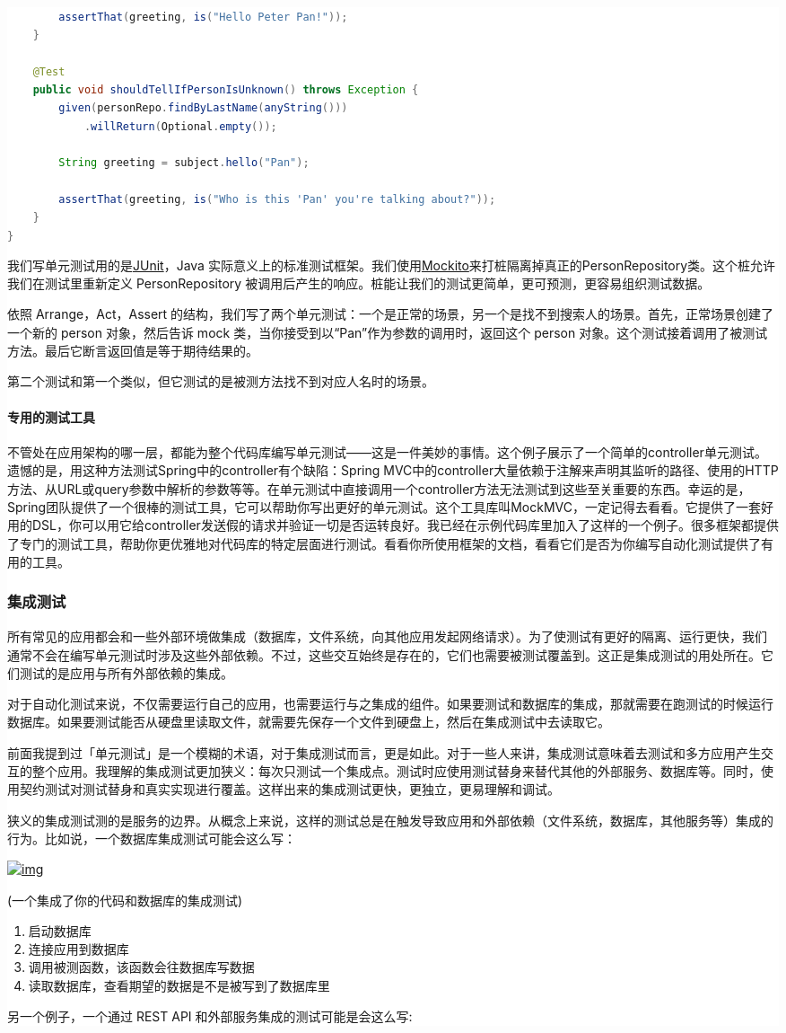 ```java
        assertThat(greeting, is("Hello Peter Pan!"));
    }

    @Test
    public void shouldTellIfPersonIsUnknown() throws Exception {
        given(personRepo.findByLastName(anyString()))
            .willReturn(Optional.empty());

        String greeting = subject.hello("Pan");

        assertThat(greeting, is("Who is this 'Pan' you're talking about?"));
    }
}
```

我们写单元测试用的是[JUnit](https://junit.org/junit5/)，Java 实际意义上的标准测试框架。我们使用[Mockito](https://site.mockito.org/)来打桩隔离掉真正的PersonRepository类。这个桩允许我们在测试里重新定义 PersonRepository 被调用后产生的响应。桩能让我们的测试更简单，更可预测，更容易组织测试数据。

依照 Arrange，Act，Assert 的结构，我们写了两个单元测试：一个是正常的场景，另一个是找不到搜索人的场景。首先，正常场景创建了一个新的 person 对象，然后告诉 mock 类，当你接受到以“Pan”作为参数的调用时，返回这个 person 对象。这个测试接着调用了被测试方法。最后它断言返回值是等于期待结果的。

第二个测试和第一个类似，但它测试的是被测方法找不到对应人名时的场景。

#### 专用的测试工具

不管处在应用架构的哪一层，都能为整个代码库编写单元测试——这是一件美妙的事情。这个例子展示了一个简单的controller单元测试。遗憾的是，用这种方法测试Spring中的controller有个缺陷：Spring MVC中的controller大量依赖于注解来声明其监听的路径、使用的HTTP方法、从URL或query参数中解析的参数等等。在单元测试中直接调用一个controller方法无法测试到这些至关重要的东西。幸运的是，Spring团队提供了一个很棒的测试工具，它可以帮助你写出更好的单元测试。这个工具库叫MockMVC，一定记得去看看。它提供了一套好用的DSL，你可以用它给controller发送假的请求并验证一切是否运转良好。我已经在示例代码库里加入了这样的一个例子。很多框架都提供了专门的测试工具，帮助你更优雅地对代码库的特定层面进行测试。看看你所使用框架的文档，看看它们是否为你编写自动化测试提供了有用的工具。

### 集成测试

所有常见的应用都会和一些外部环境做集成（数据库，文件系统，向其他应用发起网络请求）。为了使测试有更好的隔离、运行更快，我们通常不会在编写单元测试时涉及这些外部依赖。不过，这些交互始终是存在的，它们也需要被测试覆盖到。这正是集成测试的用处所在。它们测试的是应用与所有外部依赖的集成。

对于自动化测试来说，不仅需要运行自己的应用，也需要运行与之集成的组件。如果要测试和数据库的集成，那就需要在跑测试的时候运行数据库。如果要测试能否从硬盘里读取文件，就需要先保存一个文件到硬盘上，然后在集成测试中去读取它。

前面我提到过「单元测试」是一个模糊的术语，对于集成测试而言，更是如此。对于一些人来讲，集成测试意味着去测试和多方应用产生交互的整个应用。我理解的集成测试更加狭义：每次只测试一个集成点。测试时应使用测试替身来替代其他的外部服务、数据库等。同时，使用契约测试对测试替身和真实实现进行覆盖。这样出来的集成测试更快，更独立，更易理解和调试。

狭义的集成测试测的是服务的边界。从概念上来说，这样的测试总是在触发导致应用和外部依赖（文件系统，数据库，其他服务等）集成的行为。比如说，一个数据库集成测试可能会这么写：

[![img](D:\workspace\the-practical-test-pyramid-zh_CN\imgs\7.png)](https://insights.thoughtworks.cn/wp-content/uploads/2018/10/7.png)

(一个集成了你的代码和数据库的集成测试)

1. 启动数据库
2. 连接应用到数据库
3. 调用被测函数，该函数会往数据库写数据
4. 读取数据库，查看期望的数据是不是被写到了数据库里

另一个例子，一个通过 REST API 和外部服务集成的测试可能是会这么写:
